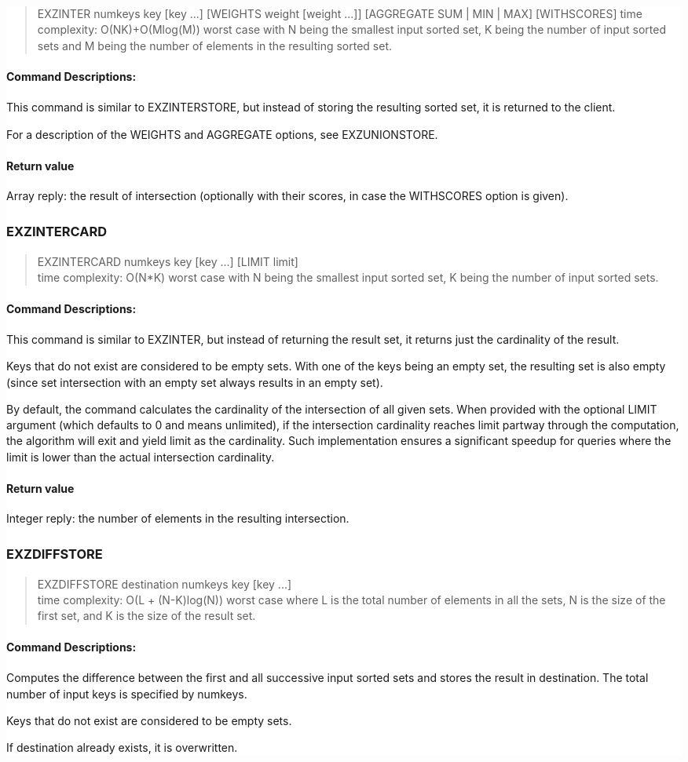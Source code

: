 > EXZINTER numkeys key [key ...] [WEIGHTS weight [weight ...]] [AGGREGATE SUM | MIN | MAX] [WITHSCORES] 
> time complexity: O(NK)+O(Mlog(M)) worst case with N being the smallest input sorted set, K being the number of input sorted sets and M being the number of elements in the resulting sorted set.

#### Command Descriptions:

This command is similar to EXZINTERSTORE, but instead of storing the resulting sorted set, it is returned to the client.

For a description of the WEIGHTS and AGGREGATE options, see EXZUNIONSTORE.

#### Return value

Array reply: the result of intersection (optionally with their scores, in case the WITHSCORES option is given).

### EXZINTERCARD

> EXZINTERCARD numkeys key [key ...] [LIMIT limit]  
> time complexity: O(N*K) worst case with N being the smallest input sorted set, K being the number of input sorted sets.

#### Command Descriptions:

This command is similar to EXZINTER, but instead of returning the result set, it returns just the cardinality of the result.

Keys that do not exist are considered to be empty sets. With one of the keys being an empty set, the resulting set is also empty (since set intersection with an empty set always results in an empty set).

By default, the command calculates the cardinality of the intersection of all given sets. When provided with the optional LIMIT argument (which defaults to 0 and means unlimited), if the intersection cardinality reaches limit partway through the computation, the algorithm will exit and yield limit as the cardinality. Such implementation ensures a significant speedup for queries where the limit is lower than the actual intersection cardinality.

#### Return value

Integer reply: the number of elements in the resulting intersection.

### EXZDIFFSTORE

> EXZDIFFSTORE destination numkeys key [key ...]    
> time complexity: O(L + (N-K)log(N)) worst case where L is the total number of elements in all the sets, N is the size of the first set, and K is the size of the result set.

#### Command Descriptions:

Computes the difference between the first and all successive input sorted sets and stores the result in destination. The total number of input keys is specified by numkeys.

Keys that do not exist are considered to be empty sets.

If destination already exists, it is overwritten.
